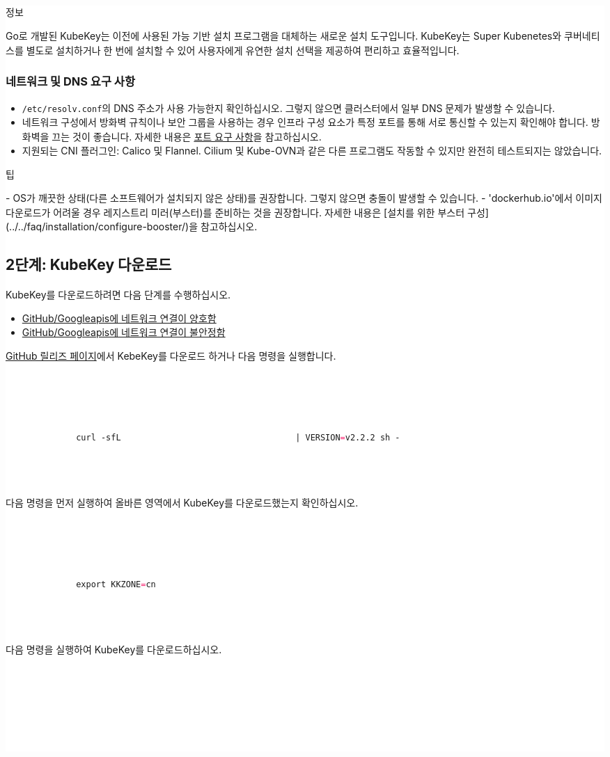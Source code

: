 
<div className="notices info">
  <p>정보</p>
  <div>
    Go로 개발된 KubeKey는 이전에 사용된 가능 기반 설치 프로그램을 대체하는 새로운 설치 도구입니다. KubeKey는 Super Kubenetes와 쿠버네티스를 별도로 설치하거나 한 번에 설치할 수 있어 사용자에게 유연한 설치 선택을 제공하여 편리하고 효율적입니다.
  </div>
</div>

### 네트워크 및 DNS 요구 사항

- `/etc/resolv.conf`의 DNS 주소가 사용 가능한지 확인하십시오. 그렇지 않으면 클러스터에서 일부 DNS 문제가 발생할 수 있습니다.
- 네트워크 구성에서 방화벽 규칙이나 보안 그룹을 사용하는 경우 인프라 구성 요소가 특정 포트를 통해 서로 통신할 수 있는지 확인해야 합니다. 방화벽을 끄는 것이 좋습니다. 자세한 내용은 [포트 요구 사항](../../installing-on-linux/introduction/port-firewall/)을 참고하십시오.
- 지원되는 CNI 플러그인: Calico 및 Flannel. Cilium 및 Kube-OVN과 같은 다른 프로그램도 작동할 수 있지만 완전히 테스트되지는 않았습니다.

<div className="notices tip">
  <p>팁</p>
  <div>
    - OS가 깨끗한 상태(다른 소프트웨어가 설치되지 않은 상태)를 권장합니다. 그렇지 않으면 충돌이 발생할 수 있습니다.
    - 'dockerhub.io'에서 이미지 다운로드가 어려울 경우 레지스트리 미러(부스터)를 준비하는 것을 권장합니다. 자세한 내용은 [설치를 위한 부스터 구성](../../faq/installation/configure-booster/)을 참고하십시오.
  </div>
</div>

## 2단계: KubeKey 다운로드

KubeKey를 다운로드하려면 다음 단계를 수행하십시오.

<main className="code-tabs">
  <ul className="nav nav-tabs">
    <li className="nav-item"><a className="nav-link" href="#">GitHub/Googleapis에 네트워크 연결이 양호함</a></li>
    <li className="nav-item active"><a className="nav-link" href="#">GitHub/Googleapis에 네트워크 연결이 불안정함</a></li>
  </ul>
  <div className="tab-content">
    <main className="tab-pane active" title="Good network connections to GitHub/Googleapis">
      <p><a href="https://github.com/Super Kubenetes/kubekey/releases">GitHub 릴리즈 페이지</a>에서 KebeKey를 다운로드 하거나 다음 명령을 실행합니다.</p>
      <article className="highlight">
        <pre>
          <div className="copy-code-button" title="Copy Code"></div>
          <div className="code-over-div">
            <code>curl -sfL <a style="color:#ffffff; cursor:text;">https://get-kk.Super Kubenetes.io</a> | VERSION<span style="color:#f92672">=</span>v2.2.2 sh -</code>
          </div>
        </pre>
      </article>
    </main>
    <main className="tab-pane" title="Poor network connections to GitHub/Googleapis">
      <p>다음 명령을 먼저 실행하여 올바른 영역에서 KubeKey를 다운로드했는지 확인하십시오.</p>
      <article className="highlight">
        <pre>
          <div className="copy-code-button" title="Copy Code"></div>
          <div className="code-over-div">
            <code>export KKZONE<span style="color:#f92672">=</span>cn</code>
          </div>
        </pre>
      </article>
      <p>다음 명령을 실행하여 KubeKey를 다운로드하십시오.</p>
      <article className="highlight">
        <pre>
          <div className="copy-code-button" title="Copy Code"></div>
          <div className="code-over-div">